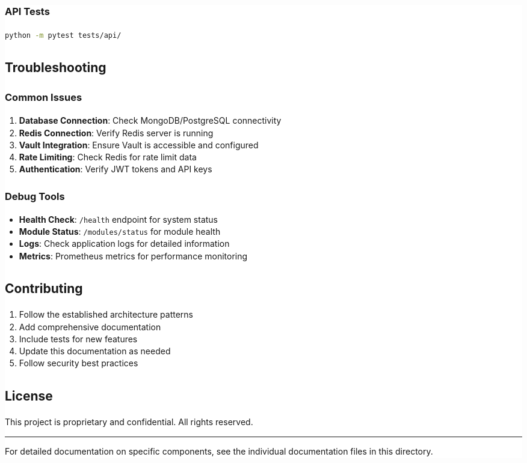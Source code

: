 ### API Tests
```bash
python -m pytest tests/api/
```

## Troubleshooting

### Common Issues

1. **Database Connection**: Check MongoDB/PostgreSQL connectivity
2. **Redis Connection**: Verify Redis server is running
3. **Vault Integration**: Ensure Vault is accessible and configured
4. **Rate Limiting**: Check Redis for rate limit data
5. **Authentication**: Verify JWT tokens and API keys

### Debug Tools

- **Health Check**: `/health` endpoint for system status
- **Module Status**: `/modules/status` for module health
- **Logs**: Check application logs for detailed information
- **Metrics**: Prometheus metrics for performance monitoring

## Contributing

1. Follow the established architecture patterns
2. Add comprehensive documentation
3. Include tests for new features
4. Update this documentation as needed
5. Follow security best practices

## License

This project is proprietary and confidential. All rights reserved.

---

For detailed documentation on specific components, see the individual documentation files in this directory. 
